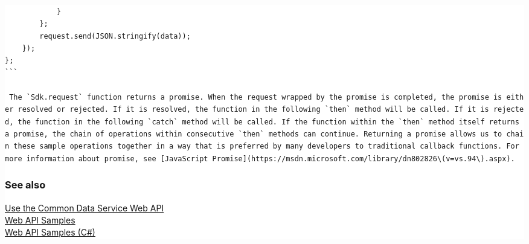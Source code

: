                 }  
            };  
            request.send(JSON.stringify(data));  
        });  
    };  
    ```  
  
     The `Sdk.request` function returns a promise. When the request wrapped by the promise is completed, the promise is either resolved or rejected. If it is resolved, the function in the following `then` method will be called. If it is rejected, the function in the following `catch` method will be called. If the function within the `then` method itself returns a promise, the chain of operations within consecutive `then` methods can continue. Returning a promise allows us to chain these sample operations together in a way that is preferred by many developers to traditional callback functions. For more information about promise, see [JavaScript Promise](https://msdn.microsoft.com/library/dn802826\(v=vs.94\).aspx).  
  
### See also

[Use the Common Data Service Web API](overview.md)<br />
[Web API Samples](web-api-samples.md)<br />
[Web API Samples (C#)](web-api-samples-csharp.md)   
 
